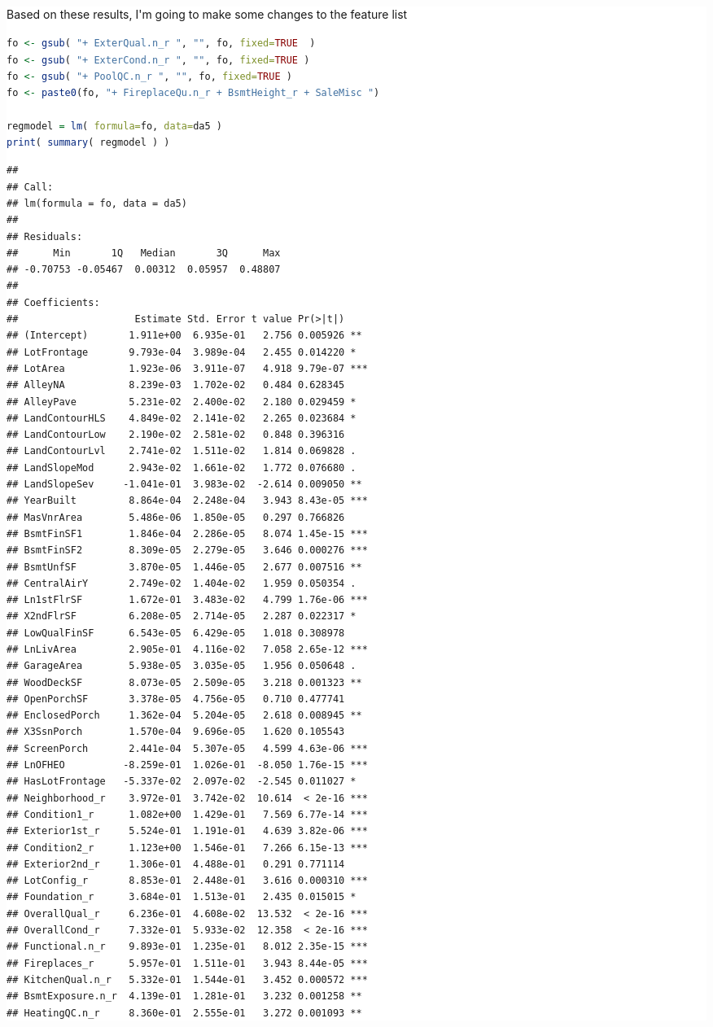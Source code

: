 Based on these results, I'm going to make some changes to the feature list

```r
fo <- gsub( "+ ExterQual.n_r ", "", fo, fixed=TRUE  )
fo <- gsub( "+ ExterCond.n_r ", "", fo, fixed=TRUE )
fo <- gsub( "+ PoolQC.n_r ", "", fo, fixed=TRUE )
fo <- paste0(fo, "+ FireplaceQu.n_r + BsmtHeight_r + SaleMisc ")

regmodel = lm( formula=fo, data=da5 )
print( summary( regmodel ) )
```

```
## 
## Call:
## lm(formula = fo, data = da5)
## 
## Residuals:
##      Min       1Q   Median       3Q      Max 
## -0.70753 -0.05467  0.00312  0.05957  0.48807 
## 
## Coefficients:
##                    Estimate Std. Error t value Pr(>|t|)    
## (Intercept)       1.911e+00  6.935e-01   2.756 0.005926 ** 
## LotFrontage       9.793e-04  3.989e-04   2.455 0.014220 *  
## LotArea           1.923e-06  3.911e-07   4.918 9.79e-07 ***
## AlleyNA           8.239e-03  1.702e-02   0.484 0.628345    
## AlleyPave         5.231e-02  2.400e-02   2.180 0.029459 *  
## LandContourHLS    4.849e-02  2.141e-02   2.265 0.023684 *  
## LandContourLow    2.190e-02  2.581e-02   0.848 0.396316    
## LandContourLvl    2.741e-02  1.511e-02   1.814 0.069828 .  
## LandSlopeMod      2.943e-02  1.661e-02   1.772 0.076680 .  
## LandSlopeSev     -1.041e-01  3.983e-02  -2.614 0.009050 ** 
## YearBuilt         8.864e-04  2.248e-04   3.943 8.43e-05 ***
## MasVnrArea        5.486e-06  1.850e-05   0.297 0.766826    
## BsmtFinSF1        1.846e-04  2.286e-05   8.074 1.45e-15 ***
## BsmtFinSF2        8.309e-05  2.279e-05   3.646 0.000276 ***
## BsmtUnfSF         3.870e-05  1.446e-05   2.677 0.007516 ** 
## CentralAirY       2.749e-02  1.404e-02   1.959 0.050354 .  
## Ln1stFlrSF        1.672e-01  3.483e-02   4.799 1.76e-06 ***
## X2ndFlrSF         6.208e-05  2.714e-05   2.287 0.022317 *  
## LowQualFinSF      6.543e-05  6.429e-05   1.018 0.308978    
## LnLivArea         2.905e-01  4.116e-02   7.058 2.65e-12 ***
## GarageArea        5.938e-05  3.035e-05   1.956 0.050648 .  
## WoodDeckSF        8.073e-05  2.509e-05   3.218 0.001323 ** 
## OpenPorchSF       3.378e-05  4.756e-05   0.710 0.477741    
## EnclosedPorch     1.362e-04  5.204e-05   2.618 0.008945 ** 
## X3SsnPorch        1.570e-04  9.696e-05   1.620 0.105543    
## ScreenPorch       2.441e-04  5.307e-05   4.599 4.63e-06 ***
## LnOFHEO          -8.259e-01  1.026e-01  -8.050 1.76e-15 ***
## HasLotFrontage   -5.337e-02  2.097e-02  -2.545 0.011027 *  
## Neighborhood_r    3.972e-01  3.742e-02  10.614  < 2e-16 ***
## Condition1_r      1.082e+00  1.429e-01   7.569 6.77e-14 ***
## Exterior1st_r     5.524e-01  1.191e-01   4.639 3.82e-06 ***
## Condition2_r      1.123e+00  1.546e-01   7.266 6.15e-13 ***
## Exterior2nd_r     1.306e-01  4.488e-01   0.291 0.771114    
## LotConfig_r       8.853e-01  2.448e-01   3.616 0.000310 ***
## Foundation_r      3.684e-01  1.513e-01   2.435 0.015015 *  
## OverallQual_r     6.236e-01  4.608e-02  13.532  < 2e-16 ***
## OverallCond_r     7.332e-01  5.933e-02  12.358  < 2e-16 ***
## Functional.n_r    9.893e-01  1.235e-01   8.012 2.35e-15 ***
## Fireplaces_r      5.957e-01  1.511e-01   3.943 8.44e-05 ***
## KitchenQual.n_r   5.332e-01  1.544e-01   3.452 0.000572 ***
## BsmtExposure.n_r  4.139e-01  1.281e-01   3.232 0.001258 ** 
## HeatingQC.n_r     8.360e-01  2.555e-01   3.272 0.001093 ** 
```